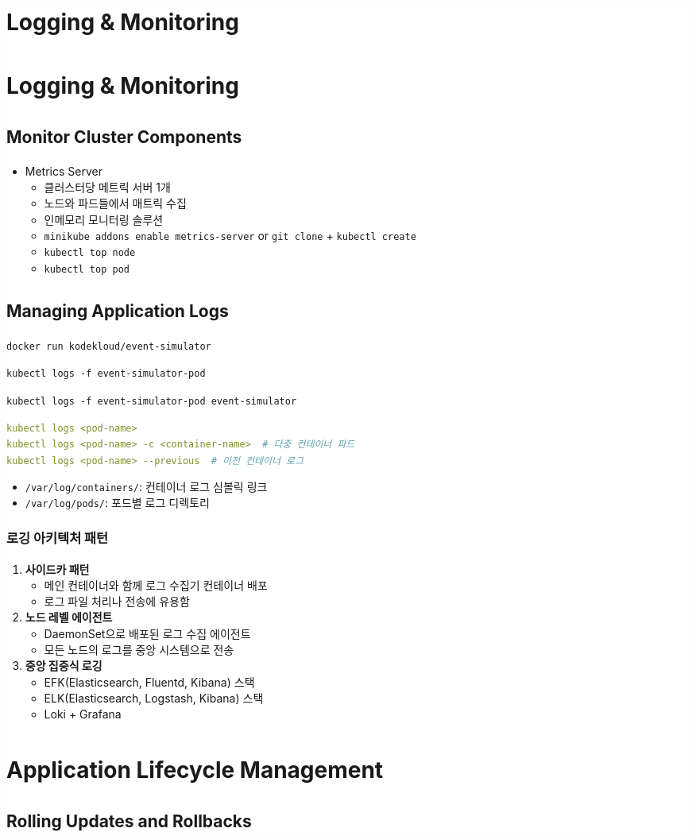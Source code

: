# Logging & Monitoring

# Logging & Monitoring

## Monitor Cluster Components

- Metrics Server
  - 클러스터당 메트릭 서버 1개
  - 노드와 파드들에서 매트릭 수집
  - 인메모리 모니터링 솔루션
  - `minikube addons enable metrics-server`
    or
    `git clone` + `kubectl create`
  - `kubectl top node`
  - `kubectl top pod`

## Managing Application Logs

`docker run kodekloud/event-simulator`

`kubectl logs -f event-simulator-pod`

`kubectl logs -f event-simulator-pod event-simulator`

```yaml
kubectl logs <pod-name>
kubectl logs <pod-name> -c <container-name>  # 다중 컨테이너 파드
kubectl logs <pod-name> --previous  # 이전 컨테이너 로그
```

- `/var/log/containers/`: 컨테이너 로그 심볼릭 링크
- `/var/log/pods/`: 포드별 로그 디렉토리

### 로깅 아키텍처 패턴

1. **사이드카 패턴**
   - 메인 컨테이너와 함께 로그 수집기 컨테이너 배포
   - 로그 파일 처리나 전송에 유용함
2. **노드 레벨 에이전트**
   - DaemonSet으로 배포된 로그 수집 에이전트
   - 모든 노드의 로그를 중앙 시스템으로 전송
3. **중앙 집중식 로깅**
   - EFK(Elasticsearch, Fluentd, Kibana) 스택
   - ELK(Elasticsearch, Logstash, Kibana) 스택
   - Loki + Grafana

# Application Lifecycle Management

## Rolling Updates and Rollbacks
